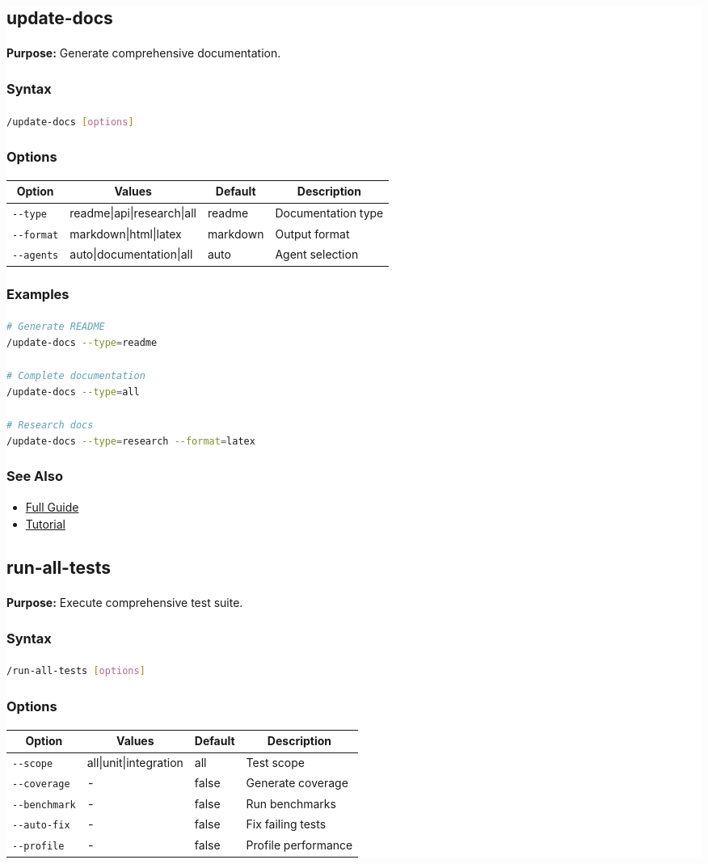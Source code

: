 ## update-docs

**Purpose:** Generate comprehensive documentation.

### Syntax

```bash
/update-docs [options]
```

### Options

| Option | Values | Default | Description |
|--------|--------|---------|-------------|
| `--type` | readme\|api\|research\|all | readme | Documentation type |
| `--format` | markdown\|html\|latex | markdown | Output format |
| `--agents` | auto\|documentation\|all | auto | Agent selection |

### Examples

```bash
# Generate README
/update-docs --type=readme

# Complete documentation
/update-docs --type=all

# Research docs
/update-docs --type=research --format=latex
```

### See Also
- [Full Guide](../commands/update-docs-guide.md)
- [Tutorial](../tutorials/tutorial-03-documentation.md)

## run-all-tests

**Purpose:** Execute comprehensive test suite.

### Syntax

```bash
/run-all-tests [options]
```

### Options

| Option | Values | Default | Description |
|--------|--------|---------|-------------|
| `--scope` | all\|unit\|integration | all | Test scope |
| `--coverage` | - | false | Generate coverage |
| `--benchmark` | - | false | Run benchmarks |
| `--auto-fix` | - | false | Fix failing tests |
| `--profile` | - | false | Profile performance |
